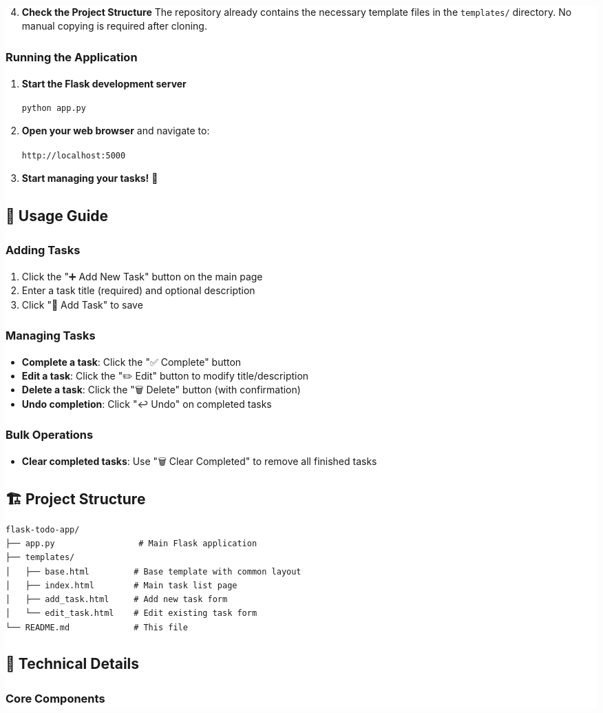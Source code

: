 4. **Check the Project Structure**
   The repository already contains the necessary template files in the `templates/` directory. No manual copying is required after cloning.

### Running the Application

1. **Start the Flask development server**
   ```bash
   python app.py
   ```

2. **Open your web browser** and navigate to:
   ```
   http://localhost:5000
   ```

3. **Start managing your tasks!** 🎉

## 📖 Usage Guide

### Adding Tasks
1. Click the "➕ Add New Task" button on the main page
2. Enter a task title (required) and optional description
3. Click "💾 Add Task" to save

### Managing Tasks
- **Complete a task**: Click the "✅ Complete" button
- **Edit a task**: Click the "✏️ Edit" button to modify title/description
- **Delete a task**: Click the "🗑️ Delete" button (with confirmation)
- **Undo completion**: Click "↩️ Undo" on completed tasks

### Bulk Operations
- **Clear completed tasks**: Use "🗑️ Clear Completed" to remove all finished tasks

## 🏗️ Project Structure

```
flask-todo-app/
├── app.py                 # Main Flask application
├── templates/
│   ├── base.html         # Base template with common layout
│   ├── index.html        # Main task list page
│   ├── add_task.html     # Add new task form
│   └── edit_task.html    # Edit existing task form
└── README.md             # This file
```

## 🔧 Technical Details

### Core Components
